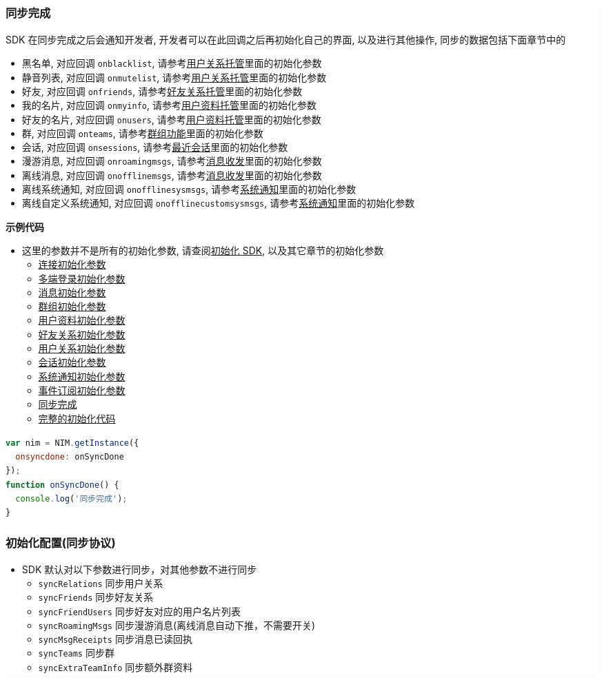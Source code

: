 

### <span id="同步完成">同步完成</span>

SDK 在同步完成之后会通知开发者, 开发者可以在此回调之后再初始化自己的界面, 以及进行其他操作, 同步的数据包括下面章节中的

* 黑名单, 对应回调 `onblacklist`, 请参考[用户关系托管](/docs/product/IM即时通讯/SDK开发集成/Web开发集成/用户关系托管)里面的初始化参数
* 静音列表, 对应回调 `onmutelist`, 请参考[用户关系托管](/docs/product/IM即时通讯/SDK开发集成/Web开发集成/用户关系托管)里面的初始化参数
* 好友, 对应回调 `onfriends`, 请参考[好友关系托管](/docs/product/IM即时通讯/SDK开发集成/Web开发集成/好友关系托管)里面的初始化参数
* 我的名片, 对应回调 `onmyinfo`, 请参考[用户资料托管](/docs/product/IM即时通讯/SDK开发集成/Web开发集成/用户资料托管)里面的初始化参数
* 好友的名片, 对应回调 `onusers`, 请参考[用户资料托管](/docs/product/IM即时通讯/SDK开发集成/Web开发集成/用户资料托管)里面的初始化参数
* 群, 对应回调 `onteams`, 请参考[群组功能](/docs/product/IM即时通讯/SDK开发集成/Web开发集成/群组功能)里面的初始化参数
* 会话, 对应回调 `onsessions`, 请参考[最近会话](/docs/product/IM即时通讯/SDK开发集成/Web开发集成/最近会话)里面的初始化参数
* 漫游消息, 对应回调 `onroamingmsgs`, 请参考[消息收发](/docs/product/IM即时通讯/SDK开发集成/Web开发集成/消息收发)里面的初始化参数
* 离线消息, 对应回调 `onofflinemsgs`, 请参考[消息收发](/docs/product/IM即时通讯/SDK开发集成/Web开发集成/消息收发)里面的初始化参数
* 离线系统通知, 对应回调 `onofflinesysmsgs`, 请参考[系统通知](/docs/product/IM即时通讯/SDK开发集成/Web开发集成/系统通知)里面的初始化参数
* 离线自定义系统通知, 对应回调 `onofflinecustomsysmsgs`, 请参考[系统通知](/docs/product/IM即时通讯/SDK开发集成/Web开发集成/系统通知)里面的初始化参数

**示例代码**

* 这里的参数并不是所有的初始化参数, 请查阅[初始化 SDK](/docs/product/IM即时通讯/SDK开发集成/Web开发集成/初始化), 以及其它章节的初始化参数
  * [连接初始化参数](/docs/product/IM即时通讯/SDK开发集成/Web开发集成/初始化#参数解释)
  * [多端登录初始化参数](/docs/product/IM即时通讯/SDK开发集成/Web开发集成/登录登出#多端登录初始化参数)
  * [消息初始化参数](/docs/product/IM即时通讯/SDK开发集成/Web开发集成/消息收发#消息初始化参数)
  * [群组初始化参数](/docs/product/IM即时通讯/SDK开发集成/Web开发集成/群组功能#群组初始化参数)
  * [用户资料初始化参数](/docs/product/IM即时通讯/SDK开发集成/Web开发集成/用户资料托管#用户资料初始化参数)
  * [好友关系初始化参数](/docs/product/IM即时通讯/SDK开发集成/Web开发集成/好友关系托管#好友关系初始化参数)
  * [用户关系初始化参数](/docs/product/IM即时通讯/SDK开发集成/Web开发集成/用户关系托管#用户关系初始化参数)
  * [会话初始化参数](/docs/product/IM即时通讯/SDK开发集成/Web开发集成/最近会话#会话初始化参数)
  * [系统通知初始化参数](/docs/product/IM即时通讯/SDK开发集成/Web开发集成/系统通知#系统通知初始化参数)
    <!--SKIP-BEGIN-->
  * [事件订阅初始化参数](/docs/product/IM即时通讯/SDK开发集成/Web开发集成/事件订阅#订阅推送初始化参数)
    <!--SKIP-END-->
  * [同步完成](/docs/product/IM即时通讯/SDK开发集成/Web开发集成/初始化#同步完成)
  * [完整的初始化代码](/docs/product/IM即时通讯/SDK开发集成/Web开发集成/初始化#完整的初始化代码)

```javascript
var nim = NIM.getInstance({
  onsyncdone: onSyncDone
});
function onSyncDone() {
  console.log('同步完成');
}
```

### <span id="初始化配置(同步协议)">初始化配置(同步协议)</span>

* SDK 默认对以下参数进行同步，对其他参数不进行同步
  * `syncRelations` 同步用户关系
  * `syncFriends` 同步好友关系
  * `syncFriendUsers` 同步好友对应的用户名片列表
  * `syncRoamingMsgs` 同步漫游消息(离线消息自动下推，不需要开关)
  * `syncMsgReceipts` 同步消息已读回执
  * `syncTeams` 同步群
  * `syncExtraTeamInfo` 同步额外群资料
